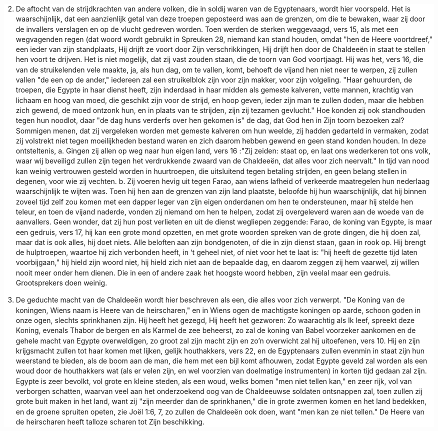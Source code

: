 2. De aftocht van de strijdkrachten van andere volken, die in soldij waren van de Egyptenaars, wordt hier voorspeld. Het is waarschijnlijk, dat een aanzienlijk getal van deze troepen geposteerd was aan de grenzen, om die te bewaken, waar zij door de invallers verslagen en op de vlucht gedreven worden. Toen werden de sterken weggevaagd, vers 15, als met een wegvagenden regen (dat woord wordt gebruikt in Spreuken 28, niemand kan stand houden, omdat "hen de Heere voortdreef," een ieder van zijn standplaats, Hij drijft ze voort door Zijn verschrikkingen, Hij drijft hen door de Chaldeeën in staat te stellen hen voort te drijven. Het is niet mogelijk, dat zij vast zouden staan, die de toorn van God voortjaagt. Hij was het, vers 16, die van de struikelenden vele maakte, ja, als hun dag, om te vallen, komt, behoeft de vijand hen niet neer te werpen, zij zullen vallen "de een op de ander," iedereen zal een struikelblok zijn voor zijn makker, voor zijn volgeling. "Haar gehuurden, de troepen, die Egypte in haar dienst heeft, zijn inderdaad in haar midden als gemeste kalveren, vette mannen, krachtig van lichaam en hoog van moed, die geschikt zijn voor de strijd, en hoop geven, ieder zijn man te zullen doden, maar die hebben zich gewend, de moed ontzonk hun, en in plaats van te strijden, zijn zij tezamen gevlucht." Hoe konden zij ook standhouden tegen hun noodlot, daar "de dag huns verderfs over hen gekomen is" de dag, dat God hen in Zijn toorn bezoeken zal? Sommigen menen, dat zij vergeleken worden met gemeste kalveren om hun weelde, zij hadden gedarteld in vermaken, zodat zij volstrekt niet tegen moeilijkheden bestand waren en zich daarom hebben gewend en geen stand konden houden. In deze ontsteltenis, 
a. Gingen zij allen op weg naar hun eigen land, vers 16 :"Zij zeiden: staat op, en laat ons wederkeren tot ons volk, waar wij beveiligd zullen zijn tegen het verdrukkende zwaard van de Chaldeeën, dat alles voor zich neervalt." In tijd van nood kan weinig vertrouwen gesteld worden in huurtroepen, die uitsluitend tegen betaling strijden, en geen belang stellen in degenen, voor wie zij vechten.
b. Zij voeren hevig uit tegen Farao, aan wiens lafheid of verkeerde maatregelen hun nederlaag waarschijnlijk te wijten was. Toen hij hen aan de grenzen van zijn land plaatste, beloofde hij hun waarschijnlijk, dat hij binnen zoveel tijd zelf zou komen met een dapper leger van zijn eigen onderdanen om hen te ondersteunen, maar hij stelde hen teleur, en toen de vijand naderde, vonden zij niemand om hen te helpen, zodat zij overgeleverd waren aan de woede van de aanvallers. Geen wonder, dat zij hun post verlieten en uit de dienst wegliepen zeggende: Farao, de koning van Egypte, is maar een gedruis, vers 17, hij kan een grote mond opzetten, en met grote woorden spreken van de grote dingen, die hij doen zal, maar dat is ook alles, hij doet niets. Alle beloften aan zijn bondgenoten, of die in zijn dienst staan, gaan in rook op. Hij brengt de hulptroepen, waartoe hij zich verbonden heeft, in ‘t geheel niet, of niet voor het te laat is: "hij heeft de gezette tijd laten voorbijgaan," hij hield zijn woord niet, hij hield zich niet aan de bepaalde dag, en daarom zeggen zij hem vaarwel, zij willen nooit meer onder hem dienen. Die in een of andere zaak het hoogste woord hebben, zijn veelal maar een gedruis. Grootsprekers doen weinig.

3. De geduchte macht van de Chaldeeën wordt hier beschreven als een, die alles voor zich verwerpt. "De Koning van de koningen, Wiens naam is Heere van de heirscharen," en in Wiens ogen de machtigste koningen op aarde, schoon goden in onze ogen, slechts sprinkhanen zijn. Hij heeft het gezegd, Hij heeft het gezworen: Zo waarachtig als Ik leef, spreekt deze Koning, evenals Thabor de bergen en als Karmel de zee beheerst, zo zal de koning van Babel voorzeker aankomen en de gehele macht van Egypte overweldigen, zo groot zal zijn macht zijn en zo’n overwicht zal hij uitoefenen, vers 10. Hij en zijn krijgsmacht zullen tot haar komen met lijken, gelijk houthakkers, vers 22, en de Egyptenaars zullen evenmin in staat zijn hun weerstand te bieden, als de boom aan de man, die hem met een bijl komt afhouwen, zodat Egypte geveld zal worden als een woud door de houthakkers wat (als er velen zijn, en wel voorzien van doelmatige instrumenten) in korten tijd gedaan zal zijn. Egypte is zeer bevolkt, vol grote en kleine steden, als een woud, welks bomen "men niet tellen kan," en zeer rijk, vol van verborgen schatten, waarvan veel aan het onderzoekend oog van de Chaldeeuwse soldaten ontsnappen zal, toen zullen zij grote buit maken in het land, want zij "zijn meerder dan de sprinkhanen," die in grote zwermen komen en het land bedekken, en de groene spruiten opeten, zie Joël 1:6, 7, zo zullen de Chaldeeën ook doen, want "men kan ze niet tellen." De Heere van de heirscharen heeft talloze scharen tot Zijn beschikking.
